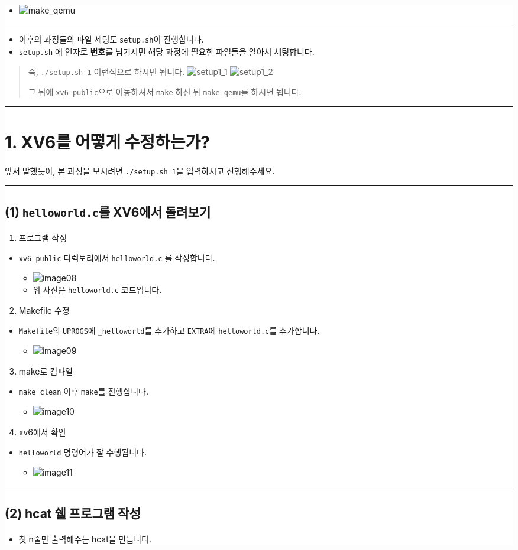   - ![make_qemu](https://github.com/simjeehoon/src_repository/blob/master/XV6/master/0/makeqemu.png?raw=true)

---

- 이후의 과정들의 파일 세팅도 `setup.sh`이 진행합니다.
- `setup.sh` 에 인자로 **번호**를 넘기시면 해당 과정에 필요한 파일들을 알아서 세팅합니다.
> 즉, `./setup.sh 1` 이런식으로 하시면 됩니다.
> ![setup1_1](https://github.com/simjeehoon/src_repository/blob/master/XV6/master/0/setup1_1.png?raw=true)
> ![setup1_2](https://github.com/simjeehoon/src_repository/blob/master/XV6/master/0/setup1_2.png?raw=true)
>
> 그 뒤에 `xv6-public`으로 이동하셔서 `make` 하신 뒤 `make qemu`를 하시면 됩니다.

---

# 1. XV6를 어떻게 수정하는가?
 앞서 말했듯이, 본 과정을 보시려면 `./setup.sh 1`을 입력하시고 진행해주세요.

---

## (1) `helloworld.c`를 XV6에서 돌려보기

1. 프로그램 작성
 - `xv6-public` 디렉토리에서 `helloworld.c` 를 작성합니다.

   - ![image08](https://github.com/simjeehoon/src_repository/blob/master/xv6-public/os-prj1/image08.png?raw=true)
   - 위 사진은 `helloworld.c` 코드입니다.

2. Makefile 수정
 - `Makefile`의 `UPROGS`에 `_helloworld`를 추가하고 `EXTRA`에 `helloworld.c`를 추가합니다.

   - ![image09](https://github.com/simjeehoon/src_repository/blob/master/xv6-public/os-prj1/image09.png?raw=true)

3. make로 컴파일
 - `make clean` 이후 `make`를 진행합니다.

   - ![image10](https://github.com/simjeehoon/src_repository/blob/master/xv6-public/os-prj1/image10.png?raw=true)
 
4. xv6에서 확인
 - `helloworld` 명령어가 잘 수행됩니다.

   - ![image11](https://github.com/simjeehoon/src_repository/blob/master/xv6-public/os-prj1/image11.png?raw=true)

---

## (2) hcat 쉘 프로그램 작성
 
 - 첫 n줄만 출력해주는 hcat을 만듭니다.
